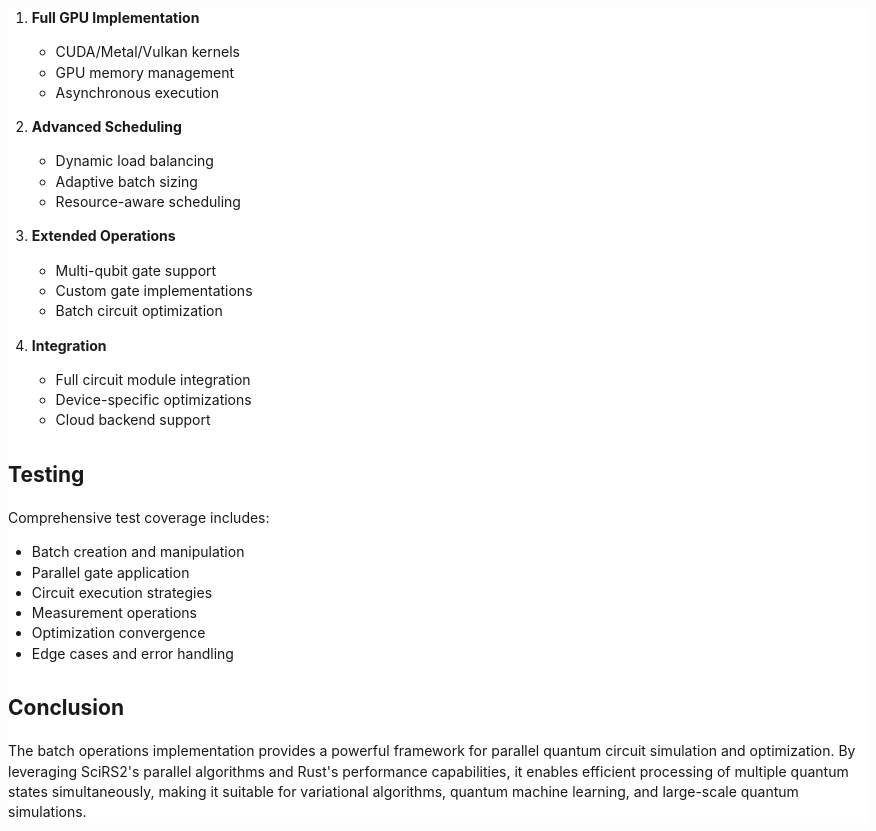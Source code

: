 1. **Full GPU Implementation**
   - CUDA/Metal/Vulkan kernels
   - GPU memory management
   - Asynchronous execution

2. **Advanced Scheduling**
   - Dynamic load balancing
   - Adaptive batch sizing
   - Resource-aware scheduling

3. **Extended Operations**
   - Multi-qubit gate support
   - Custom gate implementations
   - Batch circuit optimization

4. **Integration**
   - Full circuit module integration
   - Device-specific optimizations
   - Cloud backend support

## Testing

Comprehensive test coverage includes:
- Batch creation and manipulation
- Parallel gate application
- Circuit execution strategies
- Measurement operations
- Optimization convergence
- Edge cases and error handling

## Conclusion

The batch operations implementation provides a powerful framework for parallel quantum circuit simulation and optimization. By leveraging SciRS2's parallel algorithms and Rust's performance capabilities, it enables efficient processing of multiple quantum states simultaneously, making it suitable for variational algorithms, quantum machine learning, and large-scale quantum simulations.
